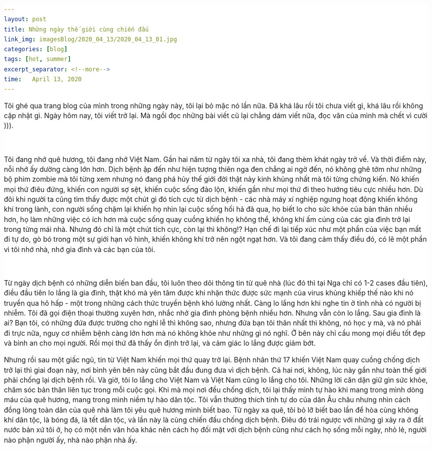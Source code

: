 ```yaml
---
layout: post
title: Những ngày thế giới cùng chiến đấu
link_img: imagesBlog/2020_04_13/2020_04_13_01.jpg
categories: [blog]
tags: [hot, summer]
excerpt_separator: <!--more-->
time:   April 13, 2020
---
```

Tôi ghé qua trang blog của mình trong những ngày này, tôi lại bỏ mặc nó lần nữa. Đã khá lâu rồi tôi chưa viết gì, khá lâu rồi không cập nhật gì. Ngày hôm nay, tôi viết trở lại. Mà ngồi đọc những bài viết cũ lại chẳng dám viết nữa, đọc văn của mình mà chết vì cười ))).

<img style="width: 100%" alt="" src="imagesBlog/2020_04_13/2020_04_13_06.jpg">

Tôi đang nhớ quê hương, tôi đang nhớ Việt Nam. Gần hai năm từ ngày tôi xa nhà, tôi đang thèm khát ngày trở về. Và thời điểm này, nỗi nhớ ấy dường càng lớn hơn. Dịch bệnh ập đến như hiện tượng thiên nga đen chẳng ai ngờ đến, nó không ghê tởm như những bộ phim zombie mà tôi từng xem nhưng nó đang phá hủy thế giới đời thật này kinh khủng nhất mà tôi từng chứng kiến. Nó khiến mọi thứ điêu đứng, khiến con người sợ sệt, khiến cuộc sống đảo lộn, khiến gần như mọi thứ đi theo hướng tiêu cực nhiều hơn. Dù đôi khi người ta cũng tìm thấy được một chút gì đó tích cực từ dịch bệnh - các nhà máy xí nghiệp ngưng hoạt động khiến không khí trong lành, con người sống chậm lại khiến họ nhìn lại cuộc sống hối hả đã qua, họ biết lo cho sức khỏe của bản thân nhiều hơn, họ làm những việc có ích hơn mà cuộc sống quay cuồng khiến họ không thể, không khí ấm cúng của các gia đình trở lại trong từng mái nhà. Nhưng đó chỉ là một chút tích cực, còn lại thì không!? Hạn chế đi lại tiếp xúc như một phần của việc bạn mất đi tự do, gò bó trong một sự giới hạn vô hình, khiến không khí trở nên ngột ngạt hơn. Và tôi đang cảm thấy điều đó, có lẽ một phần vì tôi nhớ nhà, nhớ gia đình và các bạn của tôi. 

<img style="width: 100%" alt="" src="imagesBlog/2020_04_13/2020_04_13_04.jpg">

Từ ngày dịch bệnh có những diễn biến ban đầu, tôi luôn theo dõi thông tin từ quê nhà (lúc đó thì tại Nga chỉ có 1-2 cases đầu tiên), điều đầu tiên lo lắng là gia đình, thật khó mà yên tâm được khi nhận thức được sức mạnh của virus khủng khiếp thế nào khi nó truyền qua hô hấp - một trong những cách thức truyền bệnh khó lường nhất. Càng lo lắng hơn khi nghe tin ở tỉnh nhà có người bị nhiễm. Tôi đã gọi điện thoại thường xuyên hơn, nhắc nhở gia đình phòng bệnh nhiều hơn. Nhưng vẫn còn lo lắng. Sau gia đình là ai? Bạn tôi, có những đứa được trường cho nghỉ lễ thì không sao, nhưng đứa bạn tôi thân nhất thì không, nó học y mà, và nó phải đi trực nữa, nguy cơ nhiễm bệnh càng lớn hơn mà nó không khỏe như những gì nó nghĩ. Ở bên này chỉ cầu mong mọi điều tốt đẹp và bình an cho mọi người. Rồi mọi thứ đã thấy ổn định trở lại, và cảm giác lo lắng được giảm bớt.

Nhưng rồi sau một giấc ngủ, tin từ Việt Nam khiến mọi thứ quay trở lại. Bệnh nhân thứ 17 khiến Việt Nam quay cuồng chống dịch trở lại thì giai đoạn này, nơi bình yên bên này cũng bắt đầu đung đưa vì dịch bệnh. Cả hai nơi, không, lúc này gần như toàn thế giới phải chống lại dịch bệnh rồi. Và giờ, tôi lo lắng cho Việt Nam và Việt Nam cũng lo lắng cho tôi. Những lời căn dặn giữ gìn sức khỏe, chăm sóc bản thân liên tục trong mỗi cuộc gọi. Khi mà mọi nơi đều chống dịch, tôi lại thấy mình tự hào khi mang trong mình dòng máu của quê hương, mang trong mình niềm tự hào dân tộc. Tôi vẫn thường thích tính tự do của dân Âu châu nhưng nhìn cách đồng lòng toàn dân của quê nhà làm tôi yêu quê hương mình biết bao. Từ ngày xa quê, tôi bỏ lỡ biết bao lần để hòa cùng không khí dân tộc, là bóng đá, là tết dân tộc, và lần này là cùng chiến đấu chống dịch bệnh. Điêu đó trái ngược với những gì xảy ra ở đất nước bản xứ tôi ở, họ có một nền văn hóa khác nên cách họ đối mặt với dịch bệnh cũng như cách họ sống mỗi ngày, nhỏ lẻ, người nào phận người ấy, nhà nào phận nhà ấy. 
